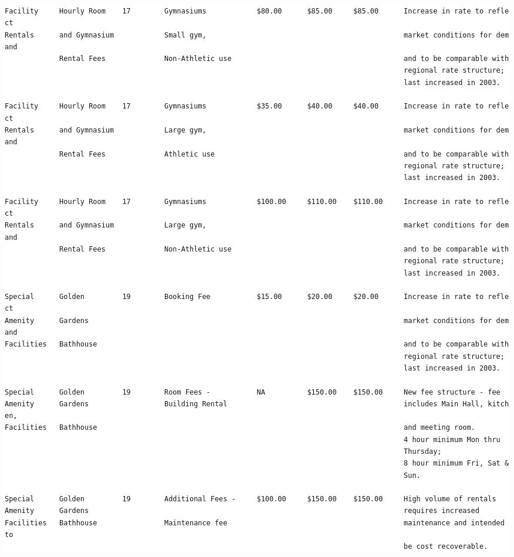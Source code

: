     Facility     Hourly Room    17        Gymnasiums            $80.00      $85.00     $85.00      Increase in rate to reflect  
    Rentals      and Gymnasium            Small gym,                                               market conditions for demand  
                 Rental Fees              Non-Athletic use                                         and to be comparable with  
                                                                                                   regional rate structure;  
                                                                                                   last increased in 2003.  
  
    Facility     Hourly Room    17        Gymnasiums            $35.00      $40.00     $40.00      Increase in rate to reflect  
    Rentals      and Gymnasium            Large gym,                                               market conditions for demand  
                 Rental Fees              Athletic use                                             and to be comparable with  
                                                                                                   regional rate structure;  
                                                                                                   last increased in 2003.  
  
    Facility     Hourly Room    17        Gymnasiums            $100.00     $110.00    $110.00     Increase in rate to reflect  
    Rentals      and Gymnasium            Large gym,                                               market conditions for demand  
                 Rental Fees              Non-Athletic use                                         and to be comparable with  
                                                                                                   regional rate structure;  
                                                                                                   last increased in 2003.  
  
    Special      Golden         19        Booking Fee           $15.00      $20.00     $20.00      Increase in rate to reflect  
    Amenity      Gardens                                                                           market conditions for demand  
    Facilities   Bathhouse                                                                         and to be comparable with  
                                                                                                   regional rate structure;  
                                                                                                   last increased in 2003.  
  
    Special      Golden         19        Room Fees -           NA          $150.00    $150.00     New fee structure - fee  
    Amenity      Gardens                  Building Rental                                          includes Main Hall, kitchen,  
    Facilities   Bathhouse                                                                         and meeting room.  
                                                                                                   4 hour minimum Mon thru  
                                                                                                   Thursday;  
                                                                                                   8 hour minimum Fri, Sat &  
                                                                                                   Sun.  
  
    Special      Golden         19        Additional Fees -     $100.00     $150.00    $150.00     High volume of rentals  
    Amenity      Gardens                                                                           requires increased  
    Facilities   Bathhouse                Maintenance fee                                          maintenance and intended to  
                                                                                                   be cost recoverable.  
  